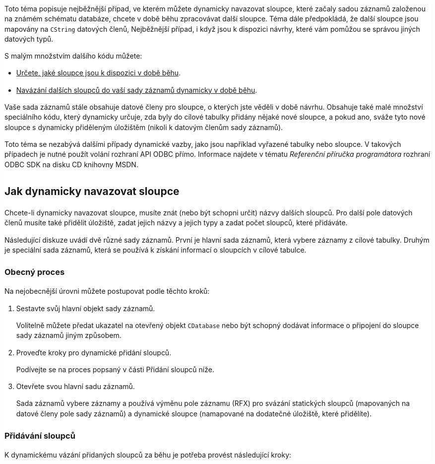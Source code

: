 Toto téma popisuje nejběžnější případ, ve kterém můžete dynamicky navazovat sloupce, které začaly sadou záznamů založenou na známém schématu databáze, chcete v době běhu zpracovávat další sloupce. Téma dále předpokládá, že další sloupce jsou mapovány na `CString` datových členů, Nejběžnější případ, i když jsou k dispozici návrhy, které vám pomůžou se správou jiných datových typů.

S malým množstvím dalšího kódu můžete:

- [Určete, jaké sloupce jsou k dispozici v době běhu](#_core_how_to_bind_columns_dynamically).

- [Navázání dalších sloupců do vaší sady záznamů dynamicky v době běhu](#_core_adding_the_columns).

Vaše sada záznamů stále obsahuje datové členy pro sloupce, o kterých jste věděli v době návrhu. Obsahuje také malé množství speciálního kódu, který dynamicky určuje, zda byly do cílové tabulky přidány nějaké nové sloupce, a pokud ano, sváže tyto nové sloupce s dynamicky přiděleným úložištěm (nikoli k datovým členům sady záznamů).

Toto téma se nezabývá dalšími případy dynamické vazby, jako jsou například vyřazené tabulky nebo sloupce. V takových případech je nutné použít volání rozhraní API ODBC přímo. Informace najdete v tématu *Referenční příručka programátora* rozhraní ODBC SDK na disku CD knihovny MSDN.

##  <a name="how-to-bind-columns-dynamically"></a><a name="_core_how_to_bind_columns_dynamically"></a>Jak dynamicky navazovat sloupce

Chcete-li dynamicky navazovat sloupce, musíte znát (nebo být schopni určit) názvy dalších sloupců. Pro další pole datových členů musíte také přidělit úložiště, zadat jejich názvy a jejich typy a zadat počet sloupců, které přidáváte.

Následující diskuze uvádí dvě různé sady záznamů. První je hlavní sada záznamů, která vybere záznamy z cílové tabulky. Druhým je speciální sada záznamů, která se používá k získání informací o sloupcích v cílové tabulce.

###  <a name="general-process"></a><a name="_core_the_general_process"></a>Obecný proces

Na nejobecnější úrovni můžete postupovat podle těchto kroků:

1. Sestavte svůj hlavní objekt sady záznamů.

   Volitelně můžete předat ukazatel na otevřený objekt `CDatabase` nebo být schopný dodávat informace o připojení do sloupce sady záznamů jiným způsobem.

1. Proveďte kroky pro dynamické přidání sloupců.

   Podívejte se na proces popsaný v části Přidání sloupců níže.

1. Otevřete svou hlavní sadu záznamů.

   Sada záznamů vybere záznamy a používá výměnu pole záznamu (RFX) pro svázání statických sloupců (mapovaných na datové členy pole sady záznamů) a dynamické sloupce (namapované na dodatečné úložiště, které přidělíte).

###  <a name="adding-the-columns"></a><a name="_core_adding_the_columns"></a>Přidávání sloupců

K dynamickému vázání přidaných sloupců za běhu je potřeba provést následující kroky:

